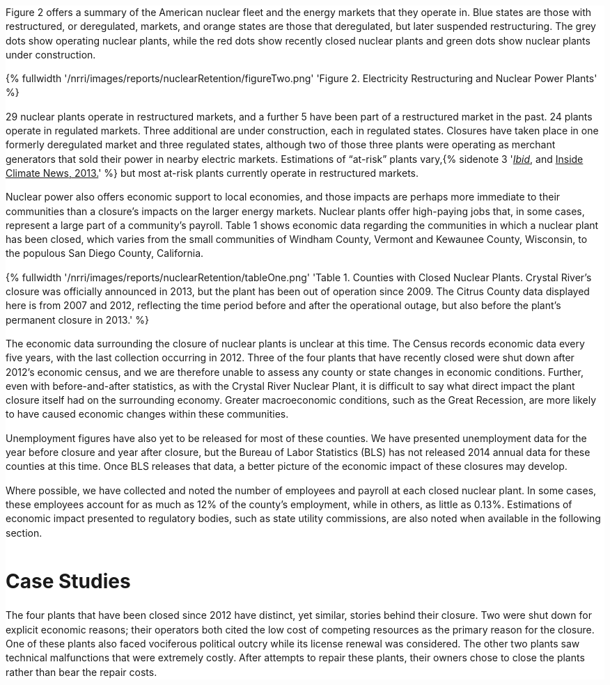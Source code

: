 Figure 2 offers a summary of the American nuclear fleet and the energy markets that they operate in. Blue states are those with restructured, or deregulated, markets, and orange states are those that deregulated, but later suspended restructuring. The grey dots show operating nuclear plants, while the red dots show recently closed nuclear plants and green dots show nuclear plants under construction.

{% fullwidth '/nrri/images/reports/nuclearRetention/figureTwo.png' 'Figure 2. Electricity Restructuring and Nuclear Power Plants' %}

29 nuclear plants operate in restructured markets, and a further 5 have been part of a restructured market in the past. 24 plants operate in regulated markets. Three additional are under construction, each in regulated states. Closures have taken place in one formerly deregulated market and three regulated states, although two of those three plants were operating as merchant generators that sold their power in nearby electric markets. Estimations of “at-risk” plants vary,{% sidenote 3 '<a href="http://216.30.191.148/071713 VLS Cooper at risk reactor report FINAL1.pdf">*Ibid*</a>, and <a href="http://insideclimatenews.org/news/20130924/first-us-nuclear-power-closures-15-years-signal-wider-problems-industry">Inside Climate News, 2013.</a>' %} but most at-risk plants currently operate in restructured markets.

Nuclear power also offers economic support to local economies, and those impacts are perhaps more immediate to their communities than a closure’s impacts on the larger energy markets. Nuclear plants offer high-paying jobs that, in some cases, represent a large part of a community’s payroll. Table 1 shows economic data regarding the communities in which a nuclear plant has been closed, which varies from the small communities of Windham County, Vermont and Kewaunee County, Wisconsin, to the populous San Diego County, California.

{% fullwidth '/nrri/images/reports/nuclearRetention/tableOne.png' 'Table 1. Counties with Closed Nuclear Plants. Crystal River’s closure was officially announced in 2013, but the plant has been out of operation since 2009. The Citrus County data displayed here is from 2007 and 2012, reflecting the time period before and after the operational outage, but also before the plant’s permanent closure in 2013.' %}

The economic data surrounding the closure of nuclear plants is unclear at this time. The Census records economic data every five years, with the last collection occurring in 2012. Three of the four plants that have recently closed were shut down after 2012’s economic census, and we are therefore unable to assess any county or state changes in economic conditions. Further, even with before-and-after statistics, as with the Crystal River Nuclear Plant, it is difficult to say what direct impact the plant closure itself had on the surrounding economy. Greater macroeconomic conditions, such as the Great Recession, are more likely to have caused economic changes within these communities.

Unemployment figures have also yet to be released for most of these counties. We have presented unemployment data for the year before closure and year after closure, but the Bureau of Labor Statistics (BLS) has not released 2014 annual data for these counties at this time. Once BLS releases that data, a better picture of the economic impact of these closures may develop.

Where possible, we have collected and noted the number of employees and payroll at each closed nuclear plant. In some cases, these employees account for as much as 12% of the county’s employment, while in others, as little as 0.13%. Estimations of economic impact presented to regulatory bodies, such as state utility commissions, are also noted when available in the following section.

# Case Studies #

The four plants that have been closed since 2012 have distinct, yet similar, stories behind their closure. Two were shut down for explicit economic reasons; their operators both cited the low cost of competing resources as the primary reason for the closure. One of these plants also faced vociferous political outcry while its license renewal was considered. The other two plants saw technical malfunctions that were extremely costly. After attempts to repair these plants, their owners chose to close the plants rather than bear the repair costs.
